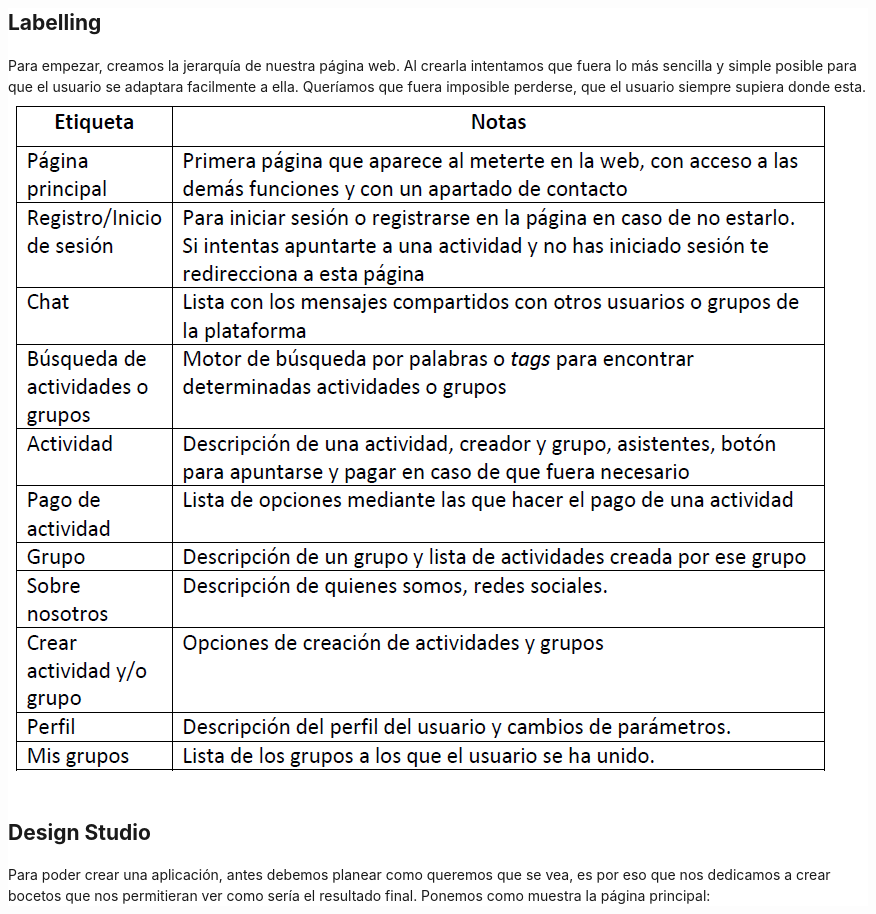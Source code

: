 ## Labelling
Para empezar, creamos la jerarquía de nuestra página web. Al crearla intentamos que fuera lo más sencilla y simple posible para que el usuario se adaptara facilmente a ella. Queríamos que fuera imposible perderse, que el usuario siempre supiera donde esta.
![](P2/ArquitecturaInformacion-Labelling.PNG)


## Design Studio
Para poder crear una aplicación, antes debemos planear como queremos que se vea, es por eso que nos dedicamos a crear bocetos que nos permitieran ver como sería el resultado final. Ponemos como muestra la página principal: